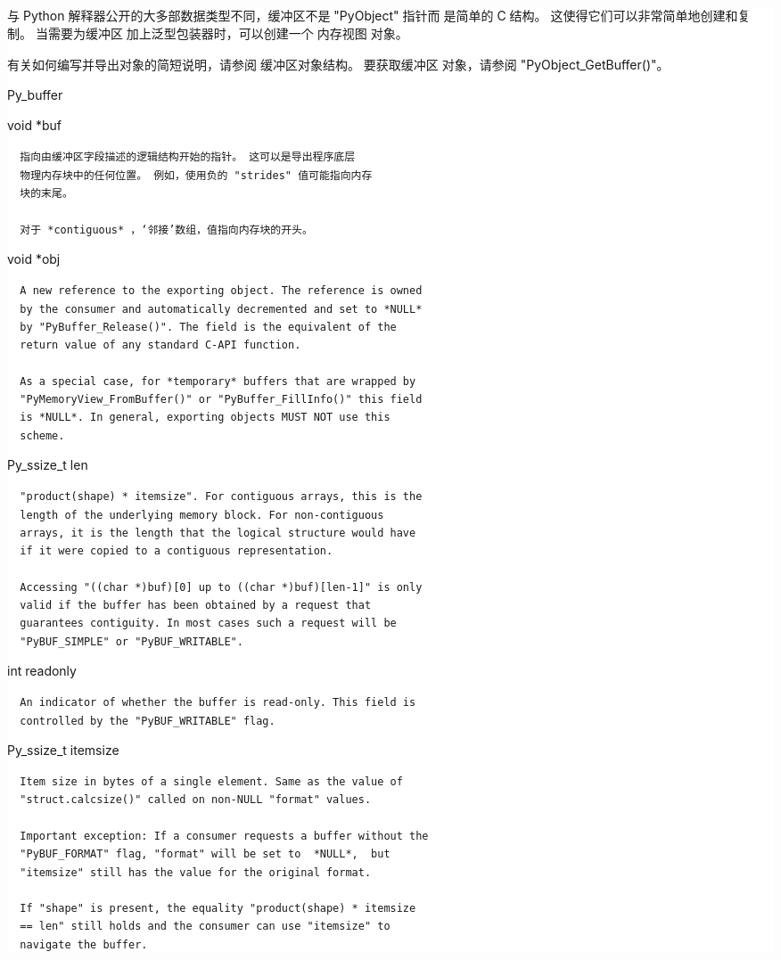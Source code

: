 与 Python 解释器公开的大多部数据类型不同，缓冲区不是 "PyObject" 指针而
是简单的 C 结构。 这使得它们可以非常简单地创建和复制。 当需要为缓冲区
加上泛型包装器时，可以创建一个 内存视图 对象。

有关如何编写并导出对象的简短说明，请参阅 缓冲区对象结构。 要获取缓冲区
对象，请参阅 "PyObject_GetBuffer()"。

Py_buffer

   void *buf

      指向由缓冲区字段描述的逻辑结构开始的指针。 这可以是导出程序底层
      物理内存块中的任何位置。 例如，使用负的 "strides" 值可能指向内存
      块的末尾。

      对于 *contiguous* ，‘邻接’数组，值指向内存块的开头。

   void *obj

      A new reference to the exporting object. The reference is owned
      by the consumer and automatically decremented and set to *NULL*
      by "PyBuffer_Release()". The field is the equivalent of the
      return value of any standard C-API function.

      As a special case, for *temporary* buffers that are wrapped by
      "PyMemoryView_FromBuffer()" or "PyBuffer_FillInfo()" this field
      is *NULL*. In general, exporting objects MUST NOT use this
      scheme.

   Py_ssize_t len

      "product(shape) * itemsize". For contiguous arrays, this is the
      length of the underlying memory block. For non-contiguous
      arrays, it is the length that the logical structure would have
      if it were copied to a contiguous representation.

      Accessing "((char *)buf)[0] up to ((char *)buf)[len-1]" is only
      valid if the buffer has been obtained by a request that
      guarantees contiguity. In most cases such a request will be
      "PyBUF_SIMPLE" or "PyBUF_WRITABLE".

   int readonly

      An indicator of whether the buffer is read-only. This field is
      controlled by the "PyBUF_WRITABLE" flag.

   Py_ssize_t itemsize

      Item size in bytes of a single element. Same as the value of
      "struct.calcsize()" called on non-NULL "format" values.

      Important exception: If a consumer requests a buffer without the
      "PyBUF_FORMAT" flag, "format" will be set to  *NULL*,  but
      "itemsize" still has the value for the original format.

      If "shape" is present, the equality "product(shape) * itemsize
      == len" still holds and the consumer can use "itemsize" to
      navigate the buffer.
